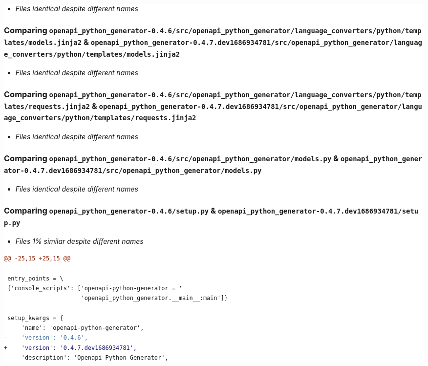  * *Files identical despite different names*

### Comparing `openapi_python_generator-0.4.6/src/openapi_python_generator/language_converters/python/templates/models.jinja2` & `openapi_python_generator-0.4.7.dev1686934781/src/openapi_python_generator/language_converters/python/templates/models.jinja2`

 * *Files identical despite different names*

### Comparing `openapi_python_generator-0.4.6/src/openapi_python_generator/language_converters/python/templates/requests.jinja2` & `openapi_python_generator-0.4.7.dev1686934781/src/openapi_python_generator/language_converters/python/templates/requests.jinja2`

 * *Files identical despite different names*

### Comparing `openapi_python_generator-0.4.6/src/openapi_python_generator/models.py` & `openapi_python_generator-0.4.7.dev1686934781/src/openapi_python_generator/models.py`

 * *Files identical despite different names*

### Comparing `openapi_python_generator-0.4.6/setup.py` & `openapi_python_generator-0.4.7.dev1686934781/setup.py`

 * *Files 1% similar despite different names*

```diff
@@ -25,15 +25,15 @@
 
 entry_points = \
 {'console_scripts': ['openapi-python-generator = '
                      'openapi_python_generator.__main__:main']}
 
 setup_kwargs = {
     'name': 'openapi-python-generator',
-    'version': '0.4.6',
+    'version': '0.4.7.dev1686934781',
     'description': 'Openapi Python Generator',
```